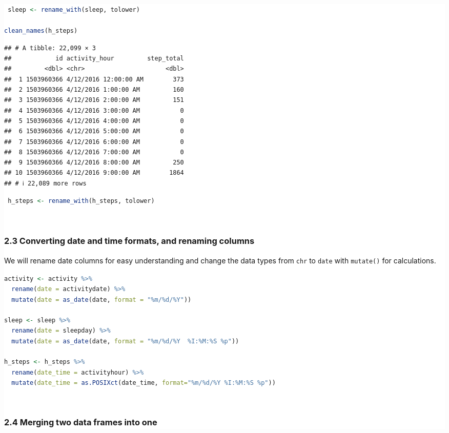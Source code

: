 ``` r
 sleep <- rename_with(sleep, tolower)

clean_names(h_steps)
```

    ## # A tibble: 22,099 × 3
    ##            id activity_hour         step_total
    ##         <dbl> <chr>                      <dbl>
    ##  1 1503960366 4/12/2016 12:00:00 AM        373
    ##  2 1503960366 4/12/2016 1:00:00 AM         160
    ##  3 1503960366 4/12/2016 2:00:00 AM         151
    ##  4 1503960366 4/12/2016 3:00:00 AM           0
    ##  5 1503960366 4/12/2016 4:00:00 AM           0
    ##  6 1503960366 4/12/2016 5:00:00 AM           0
    ##  7 1503960366 4/12/2016 6:00:00 AM           0
    ##  8 1503960366 4/12/2016 7:00:00 AM           0
    ##  9 1503960366 4/12/2016 8:00:00 AM         250
    ## 10 1503960366 4/12/2016 9:00:00 AM        1864
    ## # ℹ 22,089 more rows

``` r
 h_steps <- rename_with(h_steps, tolower)
```
&nbsp;
### 2.3 Converting date and time formats, and renaming columns

We will rename date columns for easy understanding and change the data
types from `chr` to `date` with `mutate()` for calculations.

``` r
activity <- activity %>% 
  rename(date = activitydate) %>%
  mutate(date = as_date(date, format = "%m/%d/%Y"))

sleep <- sleep %>%
  rename(date = sleepday) %>%
  mutate(date = as_date(date, format = "%m/%d/%Y  %I:%M:%S %p"))

h_steps <- h_steps %>% 
  rename(date_time = activityhour) %>% 
  mutate(date_time = as.POSIXct(date_time, format="%m/%d/%Y %I:%M:%S %p"))
```
&nbsp;
### 2.4 Merging two data frames into one
